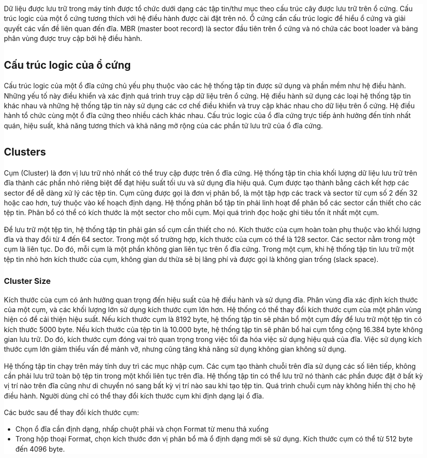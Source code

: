 Dữ liệu được lưu trữ trong máy tính được tổ chức dưới dạng các tập tin/thư mục theo cấu trúc cây được lưu trữ trên ổ cứng. Cấu trúc logic của một ổ cứng tương thích với hệ điều hành được cài đặt trên nó. Ổ cứng cần cấu trúc logic để hiểu ổ cứng và giải quyết các vấn đề liên quan đến đĩa. MBR (master boot record) là sector đầu tiên trên ổ cứng và nó chứa các boot loader và bảng phân vùng được truy cập bởi hệ điều hành.

## Cấu trúc logic của ổ cứng

Cấu trúc logic của một ổ đĩa cứng chủ yếu phụ thuộc vào các hệ thống tập tin được sử dụng và phần mềm như hệ điều hành. Những yếu tố này điều khiển và xác định quá trình truy cập dữ liệu trên ổ cứng. Hệ điều hành sử dụng các loại hệ thống tập tin khác nhau và những hệ thống tập tin này sử dụng các cơ chế điều khiển và truy cập khác nhau cho dữ liệu trên ổ cứng. Hệ điều hành tổ chức cùng một ổ đĩa cứng theo nhiều cách khác nhau. Cấu trúc logic của ổ đĩa cứng trực tiếp ảnh hưởng đến tính nhất quán, hiệu suất, khả năng tương thích và khả năng mở rộng của các phần tử lưu trữ của ổ đĩa cứng.

## Clusters

Cụm (Cluster) là đơn vị lưu trữ nhỏ nhất có thể truy cập được trên ổ đĩa cứng. Hệ thống tập tin chia khối lượng dữ liệu lưu trữ trên đĩa thành các phần nhỏ riêng biệt để đạt hiệu suất tối ưu và sử dụng đĩa hiệu quả. Cụm được tạo thành bằng cách kết hợp các sector để dễ dàng xử lý các tệp tin. Cụm cũng được gọi là đơn vị phân bổ, là một tập hợp các track và sector từ cụm số 2 đến 32 hoặc cao hơn, tuỳ thuộc vào kế hoạch định dạng. Hệ thống phân bổ tập tin phải linh hoạt để phân bổ các sector cần thiết cho các tệp tin. Phân bổ có thể có kích thước là một sector cho mỗi cụm. Mọi quá trình đọc hoặc ghi tiêu tốn ít nhất một cụm.

Để lưu trữ một tệp tin, hệ thống tập tin phải gán số cụm cần thiết cho nó. Kích thước của cụm hoàn toàn phụ thuộc vào khối lượng đĩa và thay đổi từ 4 đến 64 sector. Trong một số trường hợp, kích thước của cụm có thể là 128 sector. Các sector nằm trong một cụm là liên tục. Do đó, mỗi cụm là một phần không gian liên tục trên ổ đĩa cứng. Trong một cụm, khi hệ thống tập tin lưu trữ một tệp tin nhỏ hơn kích thước của cụm, không gian dư thừa sẽ bị lãng phí và được gọi là không gian trống (slack space).

### Cluster Size
Kích thước của cụm có ảnh hưởng quan trọng đến hiệu suất của hệ điều hành và sử dụng đĩa. Phân vùng đĩa xác định kích thước của một cụm, và các khối lượng lớn sử dụng kích thước cụm lớn hơn. Hệ thống có thể thay đổi kích thước cụm của một phân vùng hiện có để cải thiện hiệu suất. Nếu kích thước cụm là 8192 byte, hệ thống tập tin sẽ phân bổ một cụm đầy để lưu trữ một tệp tin có kích thước 5000 byte. Nếu kích thước của tệp tin là 10.000 byte, hệ thống tập tin sẽ phân bổ hai cụm tổng cộng 16.384 byte không gian lưu trữ. Do đó, kích thước cụm đóng vai trò quan trọng trong việc tối đa hóa việc sử dụng hiệu quả của đĩa. Việc sử dụng kích thước cụm lớn giảm thiểu vấn đề mảnh vỡ, nhưng cũng tăng khả năng sử dụng không gian không sử dụng.

Hệ thống tập tin chạy trên máy tính duy trì các mục nhập cụm. Các cụm tạo thành chuỗi trên đĩa sử dụng các số liên tiếp, không cần phải lưu trữ toàn bộ tệp tin trong một khối liên tục trên đĩa. Hệ thống tập tin có thể lưu trữ nó thành các phần được đặt ở bất kỳ vị trí nào trên đĩa cũng như di chuyển nó sang bất kỳ vị trí nào sau khi tạo tệp tin. Quá trình chuỗi cụm này không hiển thị cho hệ điều hành. Người dùng chỉ có thể thay đổi kích thước cụm khi định dạng lại ổ đĩa.

Các bước sau để thay đổi kích thước cụm:

- Chọn ổ đĩa cần định dạng, nhấp chuột phải và chọn Format từ menu thả xuống
- Trong hộp thoại Format, chọn kích thước đơn vị phân bổ mà ổ định dạng mới sẽ sử dụng. Kích thước cụm có thể từ 512 byte đến 4096 byte.
